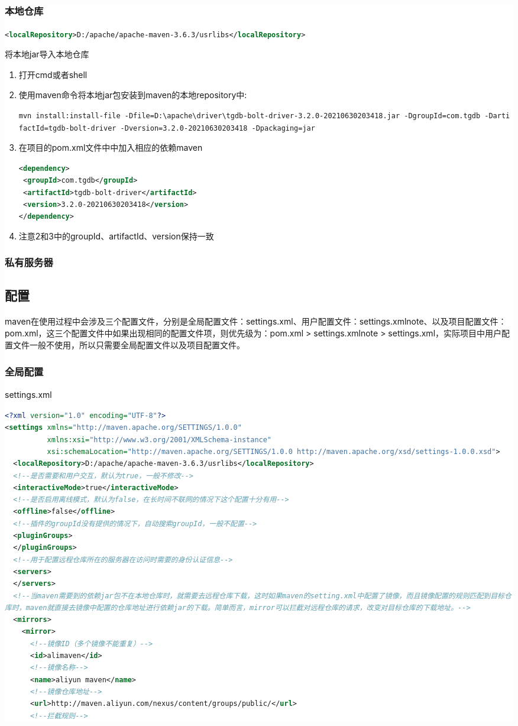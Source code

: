 ### 本地仓库

```xml
<localRepository>D:/apache/apache-maven-3.6.3/usrlibs</localRepository>
```

将本地jar导入本地仓库

1. 打开cmd或者shell

2. 使用maven命令将本地jar包安装到maven的本地repository中:

   ```shell
   mvn install:install-file -Dfile=D:\apache\driver\tgdb-bolt-driver-3.2.0-20210630203418.jar -DgroupId=com.tgdb -DartifactId=tgdb-bolt-driver -Dversion=3.2.0-20210630203418 -Dpackaging=jar
   ```

3. 在项目的pom.xml文件中中加入相应的依赖maven

   ```xml
   <dependency>
   	<groupId>com.tgdb</groupId>
   	<artifactId>tgdb-bolt-driver</artifactId>
   	<version>3.2.0-20210630203418</version>
   </dependency>
   ```

4. 注意2和3中的groupId、artifactId、version保持一致

### 私有服务器

## 配置

maven在使用过程中会涉及三个配置文件，分别是全局配置文件：settings.xml、用户配置文件：settings.xmlnote、以及项目配置文件：pom.xml，这三个配置文件中如果出现相同的配置文件项，则优先级为：pom.xml > settings.xmlnote > settings.xml，实际项目中用户配置文件一般不使用，所以只需要全局配置文件以及项目配置文件。

### 全局配置

settings.xml

```xml
<?xml version="1.0" encoding="UTF-8"?>
<settings xmlns="http://maven.apache.org/SETTINGS/1.0.0"
          xmlns:xsi="http://www.w3.org/2001/XMLSchema-instance"
          xsi:schemaLocation="http://maven.apache.org/SETTINGS/1.0.0 http://maven.apache.org/xsd/settings-1.0.0.xsd">
  <localRepository>D:/apache/apache-maven-3.6.3/usrlibs</localRepository>
  <!--是否需要和用户交互，默认为true，一般不修改-->
  <interactiveMode>true</interactiveMode>
  <!--是否启用离线模式，默认为false，在长时间不联网的情况下这个配置十分有用-->
  <offline>false</offline>
  <!--插件的groupId没有提供的情况下，自动搜索groupId，一般不配置-->
  <pluginGroups>
  </pluginGroups>
  <!--用于配置远程仓库所在的服务器在访问时需要的身份认证信息-->
  <servers>
  </servers>
  <!--当maven需要到的依赖jar包不在本地仓库时，就需要去远程仓库下载，这时如果maven的setting.xml中配置了镜像，而且镜像配置的规则匹配到目标仓库时，maven就直接去镜像中配置的仓库地址进行依赖jar的下载。简单而言，mirror可以拦截对远程仓库的请求，改变对目标仓库的下载地址。-->
  <mirrors>
    <mirror>
      <!--镜像ID（多个镜像不能重复）-->
      <id>alimaven</id>
      <!--镜像名称-->
      <name>aliyun maven</name>
      <!--镜像仓库地址-->
      <url>http://maven.aliyun.com/nexus/content/groups/public/</url>
      <!--拦截规则-->
```